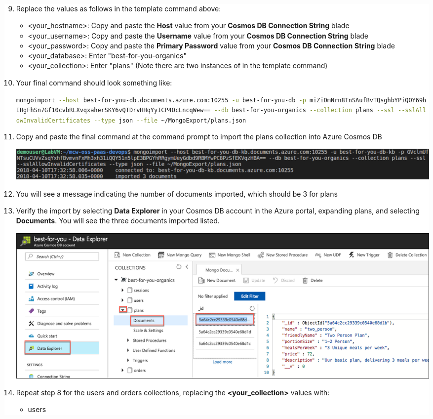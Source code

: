 9. Replace the values as follows in the template command above:

    - <your_hostname>: Copy and paste the **Host** value from your **Cosmos DB Connection String** blade
    - <your_username>: Copy and paste the **Username** value from your **Cosmos DB Connection String** blade
    - <your_password>: Copy and paste the **Primary Password** value from your **Cosmos DB Connection** **String** blade
    - <your_database>: Enter "best-for-you-organics"
    - <your_collection>: Enter "plans" (Note there are two instances of <your-collection> in the template command)

10. Your final command should look something like:

    ```sh
    mongoimport --host best-for-you-db.documents.azure.com:10255 -u best-for-you-db -p miZiDmNrn8TnSAufBvTQsghbYPiQOY69hIHgFhSn7Gf10cvbRLXvqxaherSKY6vQTDrvHHqYyICP4OcLncqWew== --db best-for-you-organics --collection plans --ssl --sslAllowInvalidCertificates --type json --file ~/MongoExport/plans.json
    ```

11. Copy and paste the final command at the command prompt to import the plans collection into Azure Cosmos DB

    ![The final command to import the plans collection into Azure Cosmos DB is displayed in the Command Prompt window.](images/Hands-onlabstep-bystep-OSSPaaSandDevOpsimages/media/image58.png "Bash terminal window")

12. You will see a message indicating the number of documents imported, which should be 3 for plans

13. Verify the import by selecting **Data Explorer** in your Cosmos DB account in the Azure portal, expanding plans, and selecting **Documents**. You will see the three documents imported listed.

    ![Data Explorer is selected and highlighted on the Azure Cosmos DB account blade. On the Collections blade, the turned delta next to plans is highlighted, and Documents is selected and highlighted below it. On the Mongo Documents tab to the right, the first of three imported documents is selected and highlighted.](images/Hands-onlabstep-bystep-OSSPaaSandDevOpsimages/media/image59.png "Azure Cosmos DB account blade")

14. Repeat step 8 for the users and orders collections, replacing the **\<your\_collection\>** values with:

    - users
